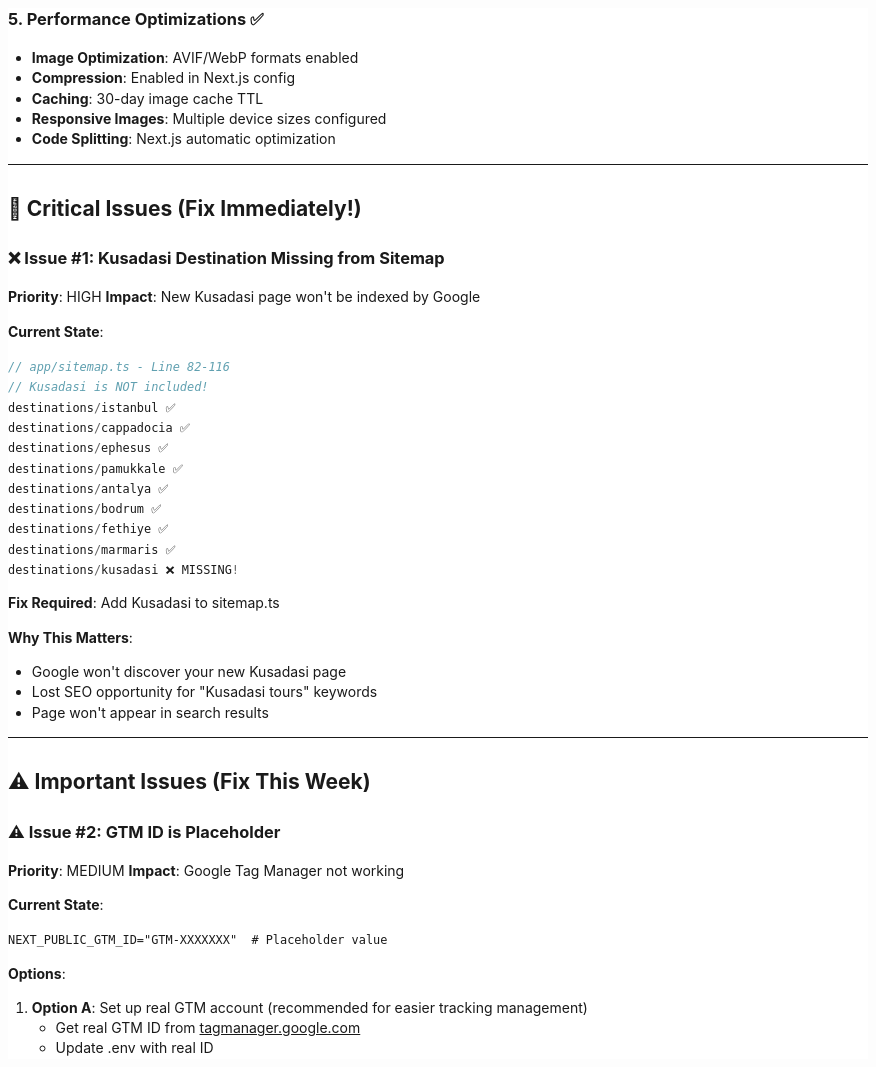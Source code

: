 ### 5. **Performance Optimizations** ✅
- **Image Optimization**: AVIF/WebP formats enabled
- **Compression**: Enabled in Next.js config
- **Caching**: 30-day image cache TTL
- **Responsive Images**: Multiple device sizes configured
- **Code Splitting**: Next.js automatic optimization

---

## 🚨 Critical Issues (Fix Immediately!)

### ❌ Issue #1: Kusadasi Destination Missing from Sitemap
**Priority**: HIGH
**Impact**: New Kusadasi page won't be indexed by Google

**Current State**:
```typescript
// app/sitemap.ts - Line 82-116
// Kusadasi is NOT included!
destinations/istanbul ✅
destinations/cappadocia ✅
destinations/ephesus ✅
destinations/pamukkale ✅
destinations/antalya ✅
destinations/bodrum ✅
destinations/fethiye ✅
destinations/marmaris ✅
destinations/kusadasi ❌ MISSING!
```

**Fix Required**: Add Kusadasi to sitemap.ts

**Why This Matters**:
- Google won't discover your new Kusadasi page
- Lost SEO opportunity for "Kusadasi tours" keywords
- Page won't appear in search results

---

## ⚠️ Important Issues (Fix This Week)

### ⚠️ Issue #2: GTM ID is Placeholder
**Priority**: MEDIUM
**Impact**: Google Tag Manager not working

**Current State**:
```env
NEXT_PUBLIC_GTM_ID="GTM-XXXXXXX"  # Placeholder value
```

**Options**:
1. **Option A**: Set up real GTM account (recommended for easier tracking management)
   - Get real GTM ID from [tagmanager.google.com](https://tagmanager.google.com)
   - Update .env with real ID
